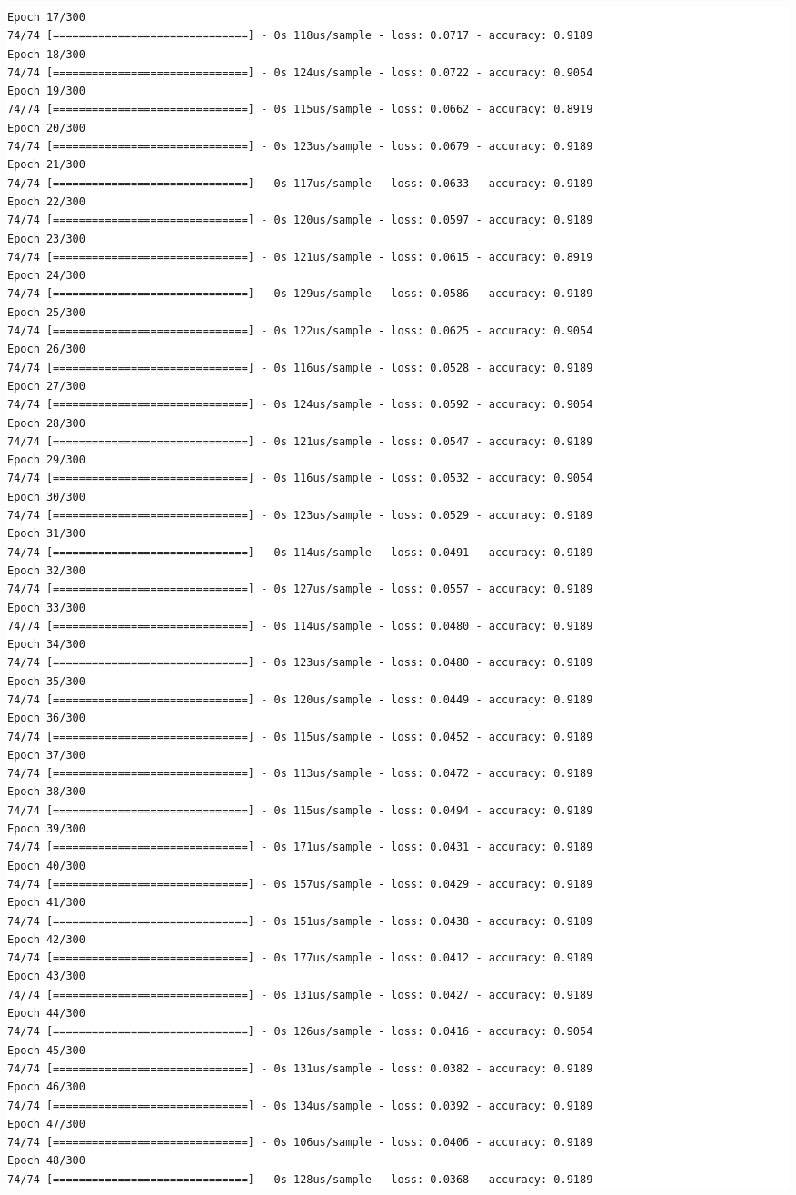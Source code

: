    Epoch 17/300
    74/74 [==============================] - 0s 118us/sample - loss: 0.0717 - accuracy: 0.9189
    Epoch 18/300
    74/74 [==============================] - 0s 124us/sample - loss: 0.0722 - accuracy: 0.9054
    Epoch 19/300
    74/74 [==============================] - 0s 115us/sample - loss: 0.0662 - accuracy: 0.8919
    Epoch 20/300
    74/74 [==============================] - 0s 123us/sample - loss: 0.0679 - accuracy: 0.9189
    Epoch 21/300
    74/74 [==============================] - 0s 117us/sample - loss: 0.0633 - accuracy: 0.9189
    Epoch 22/300
    74/74 [==============================] - 0s 120us/sample - loss: 0.0597 - accuracy: 0.9189
    Epoch 23/300
    74/74 [==============================] - 0s 121us/sample - loss: 0.0615 - accuracy: 0.8919
    Epoch 24/300
    74/74 [==============================] - 0s 129us/sample - loss: 0.0586 - accuracy: 0.9189
    Epoch 25/300
    74/74 [==============================] - 0s 122us/sample - loss: 0.0625 - accuracy: 0.9054
    Epoch 26/300
    74/74 [==============================] - 0s 116us/sample - loss: 0.0528 - accuracy: 0.9189
    Epoch 27/300
    74/74 [==============================] - 0s 124us/sample - loss: 0.0592 - accuracy: 0.9054
    Epoch 28/300
    74/74 [==============================] - 0s 121us/sample - loss: 0.0547 - accuracy: 0.9189
    Epoch 29/300
    74/74 [==============================] - 0s 116us/sample - loss: 0.0532 - accuracy: 0.9054
    Epoch 30/300
    74/74 [==============================] - 0s 123us/sample - loss: 0.0529 - accuracy: 0.9189
    Epoch 31/300
    74/74 [==============================] - 0s 114us/sample - loss: 0.0491 - accuracy: 0.9189
    Epoch 32/300
    74/74 [==============================] - 0s 127us/sample - loss: 0.0557 - accuracy: 0.9189
    Epoch 33/300
    74/74 [==============================] - 0s 114us/sample - loss: 0.0480 - accuracy: 0.9189
    Epoch 34/300
    74/74 [==============================] - 0s 123us/sample - loss: 0.0480 - accuracy: 0.9189
    Epoch 35/300
    74/74 [==============================] - 0s 120us/sample - loss: 0.0449 - accuracy: 0.9189
    Epoch 36/300
    74/74 [==============================] - 0s 115us/sample - loss: 0.0452 - accuracy: 0.9189
    Epoch 37/300
    74/74 [==============================] - 0s 113us/sample - loss: 0.0472 - accuracy: 0.9189
    Epoch 38/300
    74/74 [==============================] - 0s 115us/sample - loss: 0.0494 - accuracy: 0.9189
    Epoch 39/300
    74/74 [==============================] - 0s 171us/sample - loss: 0.0431 - accuracy: 0.9189
    Epoch 40/300
    74/74 [==============================] - 0s 157us/sample - loss: 0.0429 - accuracy: 0.9189
    Epoch 41/300
    74/74 [==============================] - 0s 151us/sample - loss: 0.0438 - accuracy: 0.9189
    Epoch 42/300
    74/74 [==============================] - 0s 177us/sample - loss: 0.0412 - accuracy: 0.9189
    Epoch 43/300
    74/74 [==============================] - 0s 131us/sample - loss: 0.0427 - accuracy: 0.9189
    Epoch 44/300
    74/74 [==============================] - 0s 126us/sample - loss: 0.0416 - accuracy: 0.9054
    Epoch 45/300
    74/74 [==============================] - 0s 131us/sample - loss: 0.0382 - accuracy: 0.9189
    Epoch 46/300
    74/74 [==============================] - 0s 134us/sample - loss: 0.0392 - accuracy: 0.9189
    Epoch 47/300
    74/74 [==============================] - 0s 106us/sample - loss: 0.0406 - accuracy: 0.9189
    Epoch 48/300
    74/74 [==============================] - 0s 128us/sample - loss: 0.0368 - accuracy: 0.9189